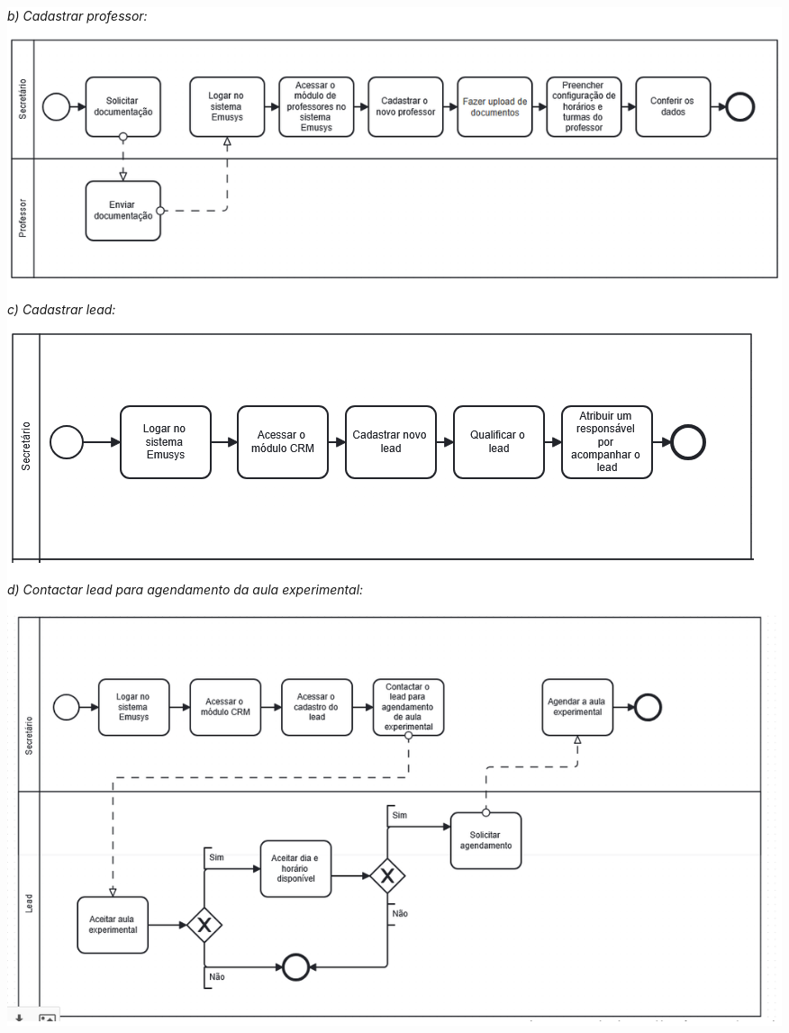 _b) Cadastrar professor:_

![professor](images/images/cadastro-professor.png)

_c) Cadastrar lead:_

![lead](images/images/cadastro-lead.png)

_d) Contactar lead para agendamento da aula experimental:_

![contactarlead](images/images/ccontactar-lead.png)
